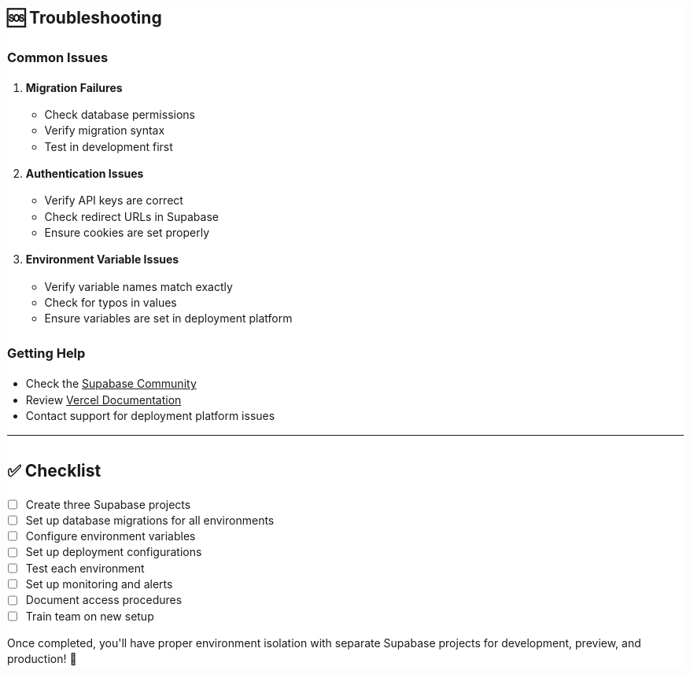 ## 🆘 Troubleshooting

### Common Issues

1. **Migration Failures**
   - Check database permissions
   - Verify migration syntax
   - Test in development first

2. **Authentication Issues**
   - Verify API keys are correct
   - Check redirect URLs in Supabase
   - Ensure cookies are set properly

3. **Environment Variable Issues**
   - Verify variable names match exactly
   - Check for typos in values
   - Ensure variables are set in deployment platform

### Getting Help

- Check the [Supabase Community](https://github.com/supabase/supabase/discussions)
- Review [Vercel Documentation](https://vercel.com/docs)
- Contact support for deployment platform issues

---

## ✅ Checklist

- [ ] Create three Supabase projects
- [ ] Set up database migrations for all environments
- [ ] Configure environment variables
- [ ] Set up deployment configurations
- [ ] Test each environment
- [ ] Set up monitoring and alerts
- [ ] Document access procedures
- [ ] Train team on new setup

Once completed, you'll have proper environment isolation with separate Supabase projects for development, preview, and production! 🎉
